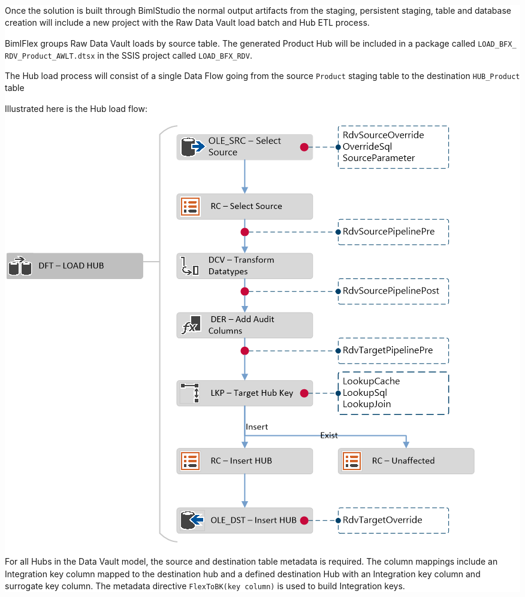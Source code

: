 Once the solution is built through BimlStudio the normal output artifacts from the staging, persistent staging, table and database creation will include a new project with the Raw Data Vault load batch and Hub ETL process.

BimlFlex groups Raw Data Vault loads by source table. The generated Product Hub will be included in a package called `LOAD_BFX_RDV_Product_AWLT.dtsx` in the SSIS project called `LOAD_BFX_RDV`.

The Hub load process will consist of a single Data Flow going from the source `Product` staging table to the destination `HUB_Product` table

Illustrated here is the Hub load flow:

![Hub Load Pattern](../user-guide/images/bimlflex-ss-v5-hub-load-pattern.png "Hub Load Pattern")

For all Hubs in the Data Vault model, the source and destination table metadata is required. The column mappings include an Integration key column mapped to the destination hub and a defined destination Hub with an Integration key column and surrogate key column. The metadata directive `FlexToBK(key column)` is used to build Integration keys.
